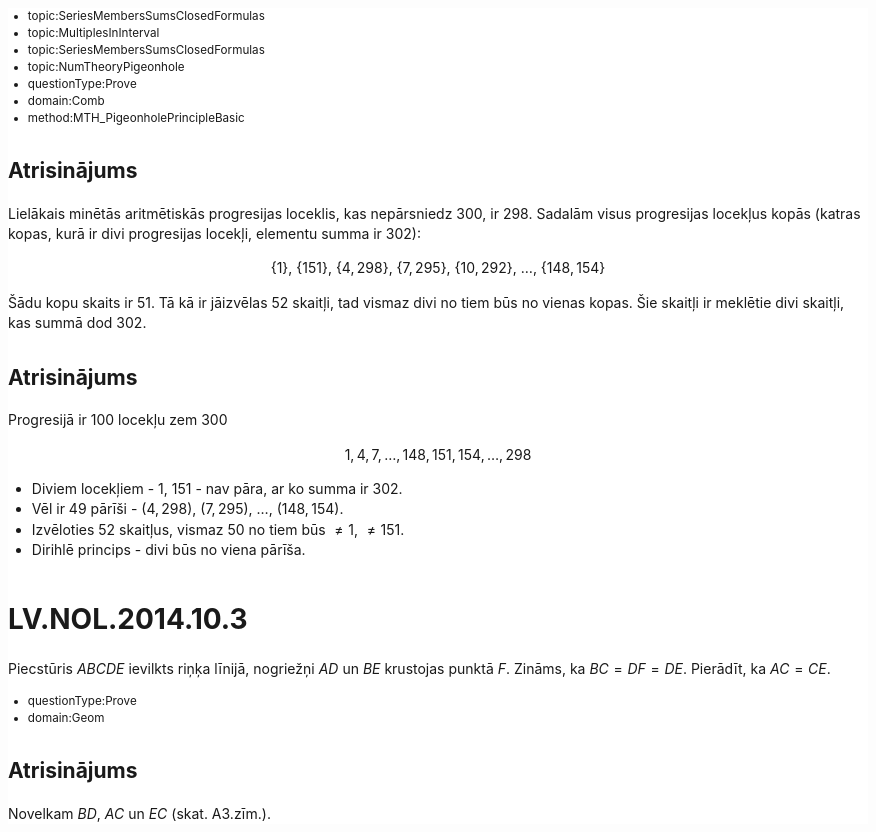 <small>

* topic:SeriesMembersSumsClosedFormulas
* topic:MultiplesInInterval
* topic:SeriesMembersSumsClosedFormulas
* topic:NumTheoryPigeonhole
* questionType:Prove
* domain:Comb
* method:MTH_PigeonholePrincipleBasic

</small>

## Atrisinājums

Lielākais minētās aritmētiskās progresijas loceklis, kas nepārsniedz $300$, ir 
$298$. Sadalām visus progresijas locekļus kopās (katras kopas, kurā ir divi 
progresijas locekļi, elementu summa ir $302$):

$$\{1\},\ \{151\},\ \{4, 298\},\ \{7, 295\},\ \{10, 292\},\ \ldots,\ \{148, 154\}$$

Šādu kopu skaits ir $51$. Tā kā ir jāizvēlas $52$ skaitļi, tad vismaz divi no 
tiem būs no vienas kopas. Šie skaitļi ir meklētie divi skaitļi, kas summā dod 
$302$.



## Atrisinājums

Progresijā ir 100 locekļu zem 300

$$1, 4, 7, \ldots, 148, 151, 154, \ldots, 298$$

* Diviem locekļiem - $1$, $151$ - nav pāra, ar ko summa ir $302$.
* Vēl ir 49 pārīši - $(4,298)$, $(7,295)$, $\ldots$, $(148,154)$.
* Izvēloties $52$ skaitļus, vismaz $50$ no tiem būs $\neq 1$, $\neq 151$. 
* Dirihlē princips - divi būs no viena pārīša.





# <lo-sample/> LV.NOL.2014.10.3

Piecstūris $ABCDE$ ievilkts riņķa līnijā, nogriežņi $AD$ un $BE$ krustojas 
punktā $F$. Zināms, ka $BC=DF=DE$. Pierādīt, ka $AC=CE$.

<small>

* questionType:Prove
* domain:Geom

</small>

## Atrisinājums

Novelkam $BD,\ AC$ un $EC$ (skat. A3.zīm.).
